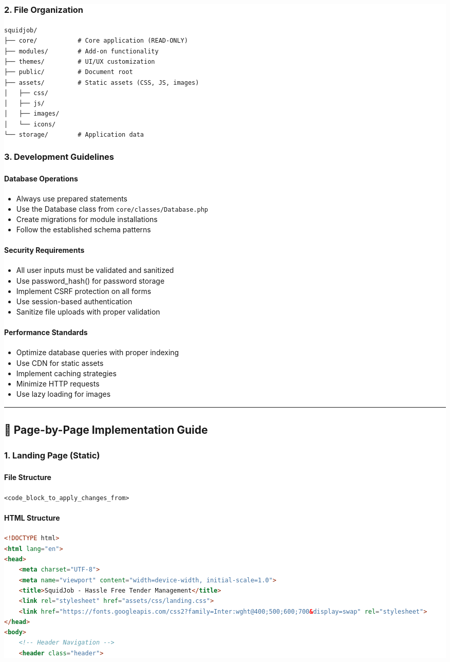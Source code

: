 ### **2. File Organization**
```
squidjob/
├── core/           # Core application (READ-ONLY)
├── modules/        # Add-on functionality
├── themes/         # UI/UX customization
├── public/         # Document root
├── assets/         # Static assets (CSS, JS, images)
│   ├── css/
│   ├── js/
│   ├── images/
│   └── icons/
└── storage/        # Application data
```

### **3. Development Guidelines**

#### **Database Operations**
- Always use prepared statements
- Use the Database class from `core/classes/Database.php`
- Create migrations for module installations
- Follow the established schema patterns

#### **Security Requirements**
- All user inputs must be validated and sanitized
- Use password_hash() for password storage
- Implement CSRF protection on all forms
- Use session-based authentication
- Sanitize file uploads with proper validation

#### **Performance Standards**
- Optimize database queries with proper indexing
- Use CDN for static assets
- Implement caching strategies
- Minimize HTTP requests
- Use lazy loading for images

---

## 📱 **Page-by-Page Implementation Guide**

### **1. Landing Page (Static)**

#### **File Structure**
```
<code_block_to_apply_changes_from>
```

#### **HTML Structure**
```html
<!DOCTYPE html>
<html lang="en">
<head>
    <meta charset="UTF-8">
    <meta name="viewport" content="width=device-width, initial-scale=1.0">
    <title>SquidJob - Hassle Free Tender Management</title>
    <link rel="stylesheet" href="assets/css/landing.css">
    <link href="https://fonts.googleapis.com/css2?family=Inter:wght@400;500;600;700&display=swap" rel="stylesheet">
</head>
<body>
    <!-- Header Navigation -->
    <header class="header">
```
